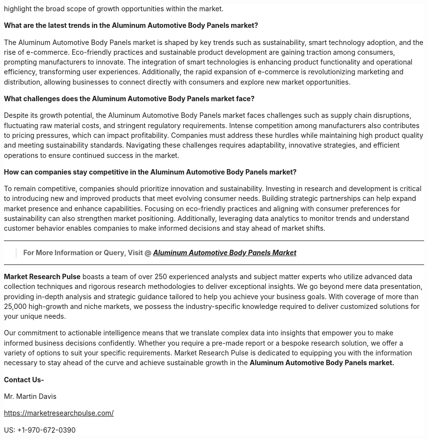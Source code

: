 highlight the broad scope of growth opportunities within the market.</p><p><strong>What are the latest trends in the Aluminum Automotive Body Panels market?</strong></p><p>The Aluminum Automotive Body Panels market is shaped by key trends such as sustainability, smart technology adoption, and the rise of e-commerce. Eco-friendly practices and sustainable product development are gaining traction among consumers, prompting manufacturers to innovate. The integration of smart technologies is enhancing product functionality and operational efficiency, transforming user experiences. Additionally, the rapid expansion of e-commerce is revolutionizing marketing and distribution, allowing businesses to connect directly with consumers and explore new market opportunities.</p><p><strong>What challenges does the Aluminum Automotive Body Panels market face?</strong></p><p>Despite its growth potential, the Aluminum Automotive Body Panels market faces challenges such as supply chain disruptions, fluctuating raw material costs, and stringent regulatory requirements. Intense competition among manufacturers also contributes to pricing pressures, which can impact profitability. Companies must address these hurdles while maintaining high product quality and meeting sustainability standards. Navigating these challenges requires adaptability, innovative strategies, and efficient operations to ensure continued success in the market.</p><p><strong>How can companies stay competitive in the Aluminum Automotive Body Panels market?</strong></p><p>To remain competitive, companies should prioritize innovation and sustainability. Investing in research and development is critical to introducing new and improved products that meet evolving consumer needs. Building strategic partnerships can help expand market presence and enhance capabilities. Focusing on eco-friendly practices and aligning with consumer preferences for sustainability can also strengthen market positioning. Additionally, leveraging data analytics to monitor trends and understand customer behavior enables companies to make informed decisions and stay ahead of market shifts.</p><hr /><blockquote><p><strong>For More Information or Query, Visit @&nbsp;<em><a href="https://marketresearchpulse.com/report/81035/aluminum-automotive-body-panels-market?utm_source=Linkedin&utm_medium=0115">Aluminum Automotive Body Panels Market</a></em></strong></p></blockquote><hr /><p><strong>Market Research Pulse</strong> boasts a team of over 250 experienced analysts and subject matter experts who utilize advanced data collection techniques and rigorous research methodologies to deliver exceptional insights. We go beyond mere data presentation, providing in-depth analysis and strategic guidance tailored to help you achieve your business goals. With coverage of more than 25,000 high-growth and niche markets, we possess the industry-specific knowledge required to deliver customized solutions for your unique needs.</p><p>Our commitment to actionable intelligence means that we translate complex data into insights that empower you to make informed business decisions confidently. Whether you require a pre-made report or a bespoke research solution, we offer a variety of options to suit your specific requirements. Market Research Pulse is dedicated to equipping you with the information necessary to stay ahead of the curve and achieve sustainable growth in the <strong>Aluminum Automotive Body Panels market.</strong></p><p><strong>Contact Us-</strong></p><p>Mr. Martin Davis</p><p>https://marketresearchpulse.com/</p><p>US: +1-970-672-0390</p>
